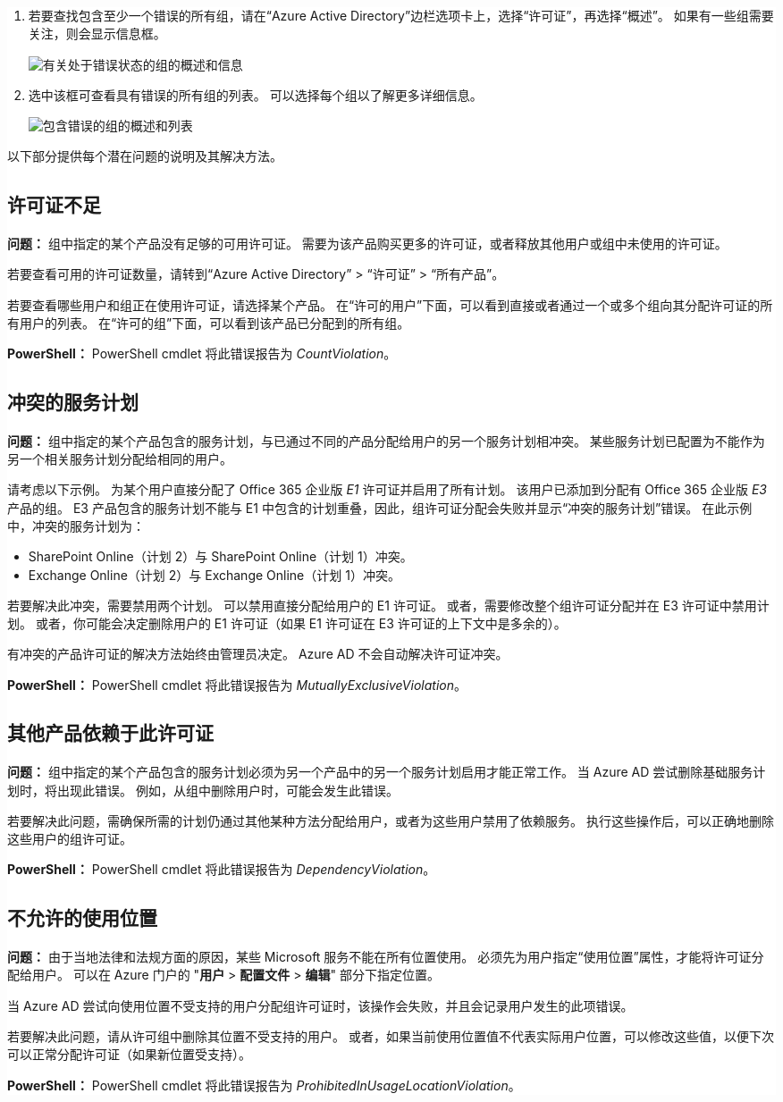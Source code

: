 1. 若要查找包含至少一个错误的所有组，请在“Azure Active Directory”边栏选项卡上，选择“许可证”，再选择“概述”。 如果有一些组需要关注，则会显示信息框。

   ![有关处于错误状态的组的概述和信息](./media/licensing-groups-resolve-problems/group-errors-widget.png)

1. 选中该框可查看具有错误的所有组的列表。 可以选择每个组以了解更多详细信息。

   ![包含错误的组的概述和列表](./media/licensing-groups-resolve-problems/list-of-groups-with-errors.png)

以下部分提供每个潜在问题的说明及其解决方法。

## <a name="not-enough-licenses"></a>许可证不足

**问题：** 组中指定的某个产品没有足够的可用许可证。 需要为该产品购买更多的许可证，或者释放其他用户或组中未使用的许可证。

若要查看可用的许可证数量，请转到“Azure Active Directory” > “许可证” > “所有产品”。

若要查看哪些用户和组正在使用许可证，请选择某个产品。 在“许可的用户”下面，可以看到直接或者通过一个或多个组向其分配许可证的所有用户的列表。 在“许可的组”下面，可以看到该产品已分配到的所有组。

**PowerShell：** PowerShell cmdlet 将此错误报告为 _CountViolation_。

## <a name="conflicting-service-plans"></a>冲突的服务计划

**问题：** 组中指定的某个产品包含的服务计划，与已通过不同的产品分配给用户的另一个服务计划相冲突。 某些服务计划已配置为不能作为另一个相关服务计划分配给相同的用户。

请考虑以下示例。 为某个用户直接分配了 Office 365 企业版 *E1* 许可证并启用了所有计划。 该用户已添加到分配有 Office 365 企业版 *E3* 产品的组。 E3 产品包含的服务计划不能与 E1 中包含的计划重叠，因此，组许可证分配会失败并显示“冲突的服务计划”错误。 在此示例中，冲突的服务计划为：

- SharePoint Online（计划 2）与 SharePoint Online（计划 1）冲突。
- Exchange Online（计划 2）与 Exchange Online（计划 1）冲突。

若要解决此冲突，需要禁用两个计划。 可以禁用直接分配给用户的 E1 许可证。 或者，需要修改整个组许可证分配并在 E3 许可证中禁用计划。 或者，你可能会决定删除用户的 E1 许可证（如果 E1 许可证在 E3 许可证的上下文中是多余的）。

有冲突的产品许可证的解决方法始终由管理员决定。 Azure AD 不会自动解决许可证冲突。

**PowerShell：** PowerShell cmdlet 将此错误报告为 _MutuallyExclusiveViolation_。

## <a name="other-products-depend-on-this-license"></a>其他产品依赖于此许可证

**问题：** 组中指定的某个产品包含的服务计划必须为另一个产品中的另一个服务计划启用才能正常工作。 当 Azure AD 尝试删除基础服务计划时，将出现此错误。 例如，从组中删除用户时，可能会发生此错误。

若要解决此问题，需确保所需的计划仍通过其他某种方法分配给用户，或者为这些用户禁用了依赖服务。 执行这些操作后，可以正确地删除这些用户的组许可证。

**PowerShell：** PowerShell cmdlet 将此错误报告为 _DependencyViolation_。

## <a name="usage-location-isnt-allowed"></a>不允许的使用位置

**问题：** 由于当地法律和法规方面的原因，某些 Microsoft 服务不能在所有位置使用。 必须先为用户指定“使用位置”属性，才能将许可证分配给用户。 可以在 Azure 门户的 "**用户**  >  **配置文件**  >  **编辑**" 部分下指定位置。

当 Azure AD 尝试向使用位置不受支持的用户分配组许可证时，该操作会失败，并且会记录用户发生的此项错误。

若要解决此问题，请从许可组中删除其位置不受支持的用户。 或者，如果当前使用位置值不代表实际用户位置，可以修改这些值，以便下次可以正常分配许可证（如果新位置受支持）。

**PowerShell：** PowerShell cmdlet 将此错误报告为 _ProhibitedInUsageLocationViolation_。
